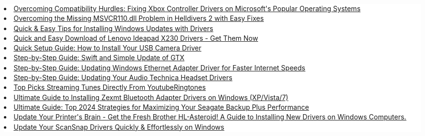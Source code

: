 <li><a href="https://win-amazing.techidaily.com/overcoming-compatibility-hurdles-fixing-xbox-controller-drivers-on-microsofts-popular-operating-systems/"><u>Overcoming Compatibility Hurdles: Fixing Xbox Controller Drivers on Microsoft's Popular Operating Systems</u></a></li>
<li><a href="https://win-solutions.techidaily.com/overcoming-the-missing-msvcr110dll-problem-in-helldivers-2-with-easy-fixes/"><u>Overcoming the Missing MSVCR110.dll Problem in Helldivers 2 with Easy Fixes</u></a></li>
<li><a href="https://win-amazing.techidaily.com/quick-and-easy-tips-for-installing-windows-updates-with-drivers/"><u>Quick & Easy Tips for Installing Windows Updates with Drivers</u></a></li>
<li><a href="https://win-amazing.techidaily.com/1722977386634-quick-and-easy-download-of-lenovo-ideapad-x230-drivers-get-them-now/"><u>Quick and Easy Download of Lenovo Ideapad X230 Drivers - Get Them Now</u></a></li>
<li><a href="https://win-amazing.techidaily.com/quick-setup-guide-how-to-install-your-usb-camera-driver/"><u>Quick Setup Guide: How to Install Your USB Camera Driver</u></a></li>
<li><a href="https://win-amazing.techidaily.com/step-by-step-guide-swift-and-simple-update-of-gtx/"><u>Step-by-Step Guide: Swift and Simple Update of GTX</u></a></li>
<li><a href="https://win-amazing.techidaily.com/step-by-step-guide-updating-windows-ethernet-adapter-driver-for-faster-internet-speeds/"><u>Step-by-Step Guide: Updating Windows Ethernet Adapter Driver for Faster Internet Speeds</u></a></li>
<li><a href="https://win-amazing.techidaily.com/step-by-step-guide-updating-your-audio-technica-headset-drivers/"><u>Step-by-Step Guide: Updating Your Audio Technica Headset Drivers</u></a></li>
<li><a href="https://extra-tips.techidaily.com/top-picks-streaming-tunes-directly-from-youtuberingtones/"><u>Top Picks  Streaming Tunes Directly From YoutubeRingtones</u></a></li>
<li><a href="https://win-amazing.techidaily.com/ultimate-guide-to-installing-zexmt-bluetooth-adapter-drivers-on-windows-xpvista7/"><u>Ultimate Guide to Installing Zexmt Bluetooth Adapter Drivers on Windows (XP/Vista/7)</u></a></li>
<li><a href="https://win-amazing.techidaily.com/ultimate-guide-top-2024-strategies-for-maximizing-your-seagate-backup-plus-performance/"><u>Ultimate Guide: Top 2024 Strategies for Maximizing Your Seagate Backup Plus Performance</u></a></li>
<li><a href="https://win-amazing.techidaily.com/1722960699790-update-your-printers-brain-get-the-fresh-brother-hl-asteroid-a-guide-to-installing-new-drivers-on-windows-computers/"><u>Update Your Printer's Brain - Get the Fresh Brother HL-Asteroid! A Guide to Installing New Drivers on Windows Computers.</u></a></li>
<li><a href="https://win-amazing.techidaily.com/update-your-scansnap-drivers-quickly-and-effortlessly-on-windows/"><u>Update Your ScanSnap Drivers Quickly & Effortlessly on Windows</u></a></li>
</ul></div>

